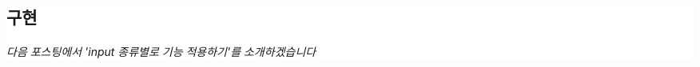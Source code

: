 ```jsx

```

## 구현

<iframe src="https://codesandbox.io/embed/vue-custom-input-3tnt3q?fontsize=14&hidenavigation=1&theme=dark"
     style="width:100%; height:500px; border:0; border-radius: 4px; overflow:hidden;"
     title="vue-custom-input"
     allow="accelerometer; ambient-light-sensor; camera; encrypted-media; geolocation; gyroscope; hid; microphone; midi; payment; usb; vr; xr-spatial-tracking"
     sandbox="allow-forms allow-modals allow-popups allow-presentation allow-same-origin allow-scripts"
   ></iframe>

_다음 포스팅에서 'input 종류별로 기능 적용하기'를 소개하겠습니다_
